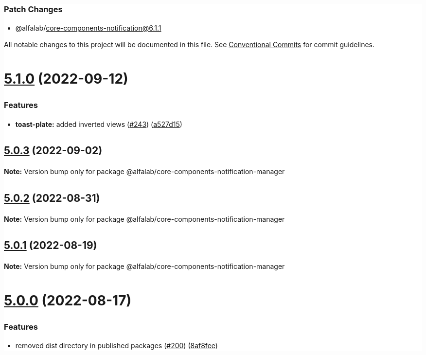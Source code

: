 ### Patch Changes

- @alfalab/core-components-notification@6.1.1

All notable changes to this project will be documented in this file.
See [Conventional Commits](https://conventionalcommits.org) for commit guidelines.

# [5.1.0](https://github.com/core-ds/core-components/compare/@alfalab/core-components-notification-manager@5.0.3...@alfalab/core-components-notification-manager@5.1.0) (2022-09-12)

### Features

- **toast-plate:** added inverted views ([#243](https://github.com/core-ds/core-components/issues/243)) ([a527d15](https://github.com/core-ds/core-components/commit/a527d152ab0705b429180ffe009886ff8920686a))

## [5.0.3](https://github.com/core-ds/core-components/compare/@alfalab/core-components-notification-manager@5.0.2...@alfalab/core-components-notification-manager@5.0.3) (2022-09-02)

**Note:** Version bump only for package @alfalab/core-components-notification-manager

## [5.0.2](https://github.com/core-ds/core-components/compare/@alfalab/core-components-notification-manager@5.0.1...@alfalab/core-components-notification-manager@5.0.2) (2022-08-31)

**Note:** Version bump only for package @alfalab/core-components-notification-manager

## [5.0.1](https://github.com/core-ds/core-components/compare/@alfalab/core-components-notification-manager@5.0.0...@alfalab/core-components-notification-manager@5.0.1) (2022-08-19)

**Note:** Version bump only for package @alfalab/core-components-notification-manager

# [5.0.0](https://github.com/core-ds/core-components/compare/@alfalab/core-components-notification-manager@4.3.2...@alfalab/core-components-notification-manager@5.0.0) (2022-08-17)

### Features

- removed dist directory in published packages ([#200](https://github.com/core-ds/core-components/issues/200)) ([8af8fee](https://github.com/core-ds/core-components/commit/8af8fee53ca0bd19fa2d1ca1422e0df23096e2c8))
